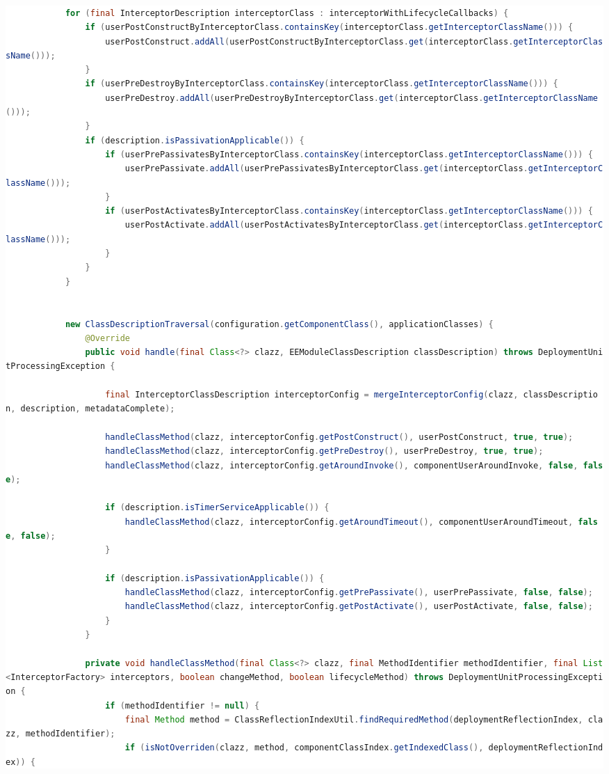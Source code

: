 ```java
            for (final InterceptorDescription interceptorClass : interceptorWithLifecycleCallbacks) {
                if (userPostConstructByInterceptorClass.containsKey(interceptorClass.getInterceptorClassName())) {
                    userPostConstruct.addAll(userPostConstructByInterceptorClass.get(interceptorClass.getInterceptorClassName()));
                }
                if (userPreDestroyByInterceptorClass.containsKey(interceptorClass.getInterceptorClassName())) {
                    userPreDestroy.addAll(userPreDestroyByInterceptorClass.get(interceptorClass.getInterceptorClassName()));
                }
                if (description.isPassivationApplicable()) {
                    if (userPrePassivatesByInterceptorClass.containsKey(interceptorClass.getInterceptorClassName())) {
                        userPrePassivate.addAll(userPrePassivatesByInterceptorClass.get(interceptorClass.getInterceptorClassName()));
                    }
                    if (userPostActivatesByInterceptorClass.containsKey(interceptorClass.getInterceptorClassName())) {
                        userPostActivate.addAll(userPostActivatesByInterceptorClass.get(interceptorClass.getInterceptorClassName()));
                    }
                }
            }


            new ClassDescriptionTraversal(configuration.getComponentClass(), applicationClasses) {
                @Override
                public void handle(final Class<?> clazz, EEModuleClassDescription classDescription) throws DeploymentUnitProcessingException {

                    final InterceptorClassDescription interceptorConfig = mergeInterceptorConfig(clazz, classDescription, description, metadataComplete);

                    handleClassMethod(clazz, interceptorConfig.getPostConstruct(), userPostConstruct, true, true);
                    handleClassMethod(clazz, interceptorConfig.getPreDestroy(), userPreDestroy, true, true);
                    handleClassMethod(clazz, interceptorConfig.getAroundInvoke(), componentUserAroundInvoke, false, false);

                    if (description.isTimerServiceApplicable()) {
                        handleClassMethod(clazz, interceptorConfig.getAroundTimeout(), componentUserAroundTimeout, false, false);
                    }

                    if (description.isPassivationApplicable()) {
                        handleClassMethod(clazz, interceptorConfig.getPrePassivate(), userPrePassivate, false, false);
                        handleClassMethod(clazz, interceptorConfig.getPostActivate(), userPostActivate, false, false);
                    }
                }

                private void handleClassMethod(final Class<?> clazz, final MethodIdentifier methodIdentifier, final List<InterceptorFactory> interceptors, boolean changeMethod, boolean lifecycleMethod) throws DeploymentUnitProcessingException {
                    if (methodIdentifier != null) {
                        final Method method = ClassReflectionIndexUtil.findRequiredMethod(deploymentReflectionIndex, clazz, methodIdentifier);
                        if (isNotOverriden(clazz, method, componentClassIndex.getIndexedClass(), deploymentReflectionIndex)) {
```